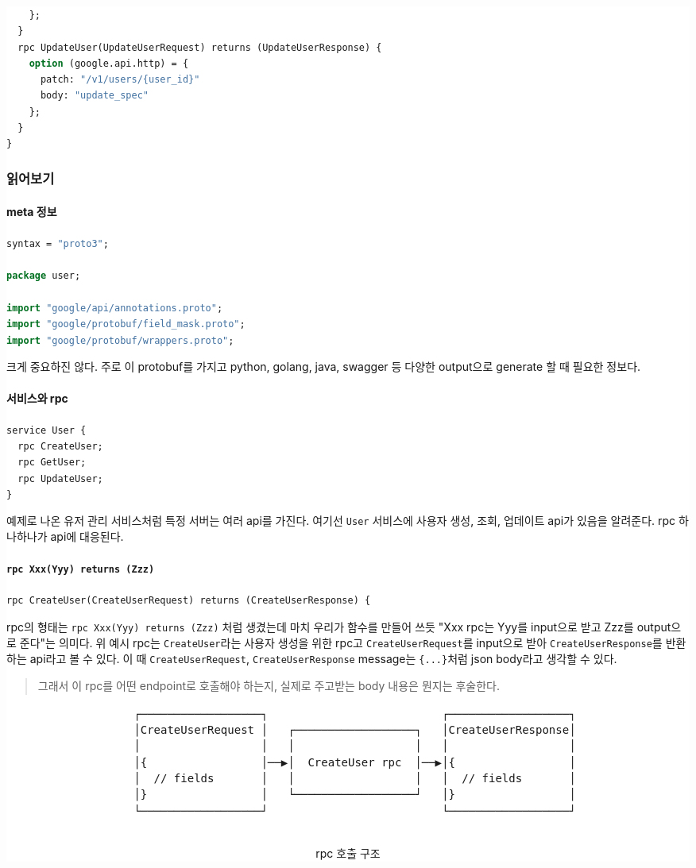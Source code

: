 ```protobuf
    };
  }
  rpc UpdateUser(UpdateUserRequest) returns (UpdateUserResponse) {
    option (google.api.http) = {
      patch: "/v1/users/{user_id}"
      body: "update_spec"
    };
  }
}
```

### 읽어보기

#### meta 정보

```protobuf
syntax = "proto3";

package user;

import "google/api/annotations.proto";
import "google/protobuf/field_mask.proto";
import "google/protobuf/wrappers.proto";
```

크게 중요하진 않다. 주로 이 protobuf를 가지고 python, golang, java, swagger 등 다양한 output으로 generate 할 때 필요한 정보다.

#### 서비스와 rpc

```protobuf
service User {
  rpc CreateUser;
  rpc GetUser;
  rpc UpdateUser;
}
```

예제로 나온 유저 관리 서비스처럼 특정 서버는 여러 api를 가진다.
여기선 `User` 서비스에 사용자 생성, 조회, 업데이트 api가 있음을 알려준다. rpc 하나하나가 api에 대응된다.

#### `rpc Xxx(Yyy) returns (Zzz)`

```
rpc CreateUser(CreateUserRequest) returns (CreateUserResponse) {
```

rpc의 형태는 `rpc Xxx(Yyy) returns (Zzz)` 처럼 생겼는데 마치 우리가 함수를 만들어 쓰듯 "Xxx rpc는 Yyy를 input으로 받고 Zzz를 output으로 준다"는 의미다.
위 예시 rpc는 `CreateUser`라는 사용자 생성을 위한 rpc고 `CreateUserRequest`를 input으로 받아 `CreateUserResponse`를 반환하는 api라고 볼 수 있다.
이 때 `CreateUserRequest`, `CreateUserResponse` message는 `{...}`처럼 json body라고 생각할 수 있다.

> 그래서 이 rpc를 어떤 endpoint로 호출해야 하는지, 실제로 주고받는 body 내용은 뭔지는 후술한다.

<figure style="text-align: center;">
  <pre>
  ┌──────────────────┐                          ┌──────────────────┐
  │CreateUserRequest │   ┌──────────────────┐   │CreateUserResponse│
  │                  │   │                  │   │                  │
  │{                 │──▶│  CreateUser rpc  │──▶│{                 │
  │  // fields       │   │                  │   │  // fields       │
  │}                 │   └──────────────────┘   │}                 │
  └──────────────────┘                          └──────────────────┘
  </pre>
  <figcaption>
    rpc 호출 구조
  </figcaption>
</figure>